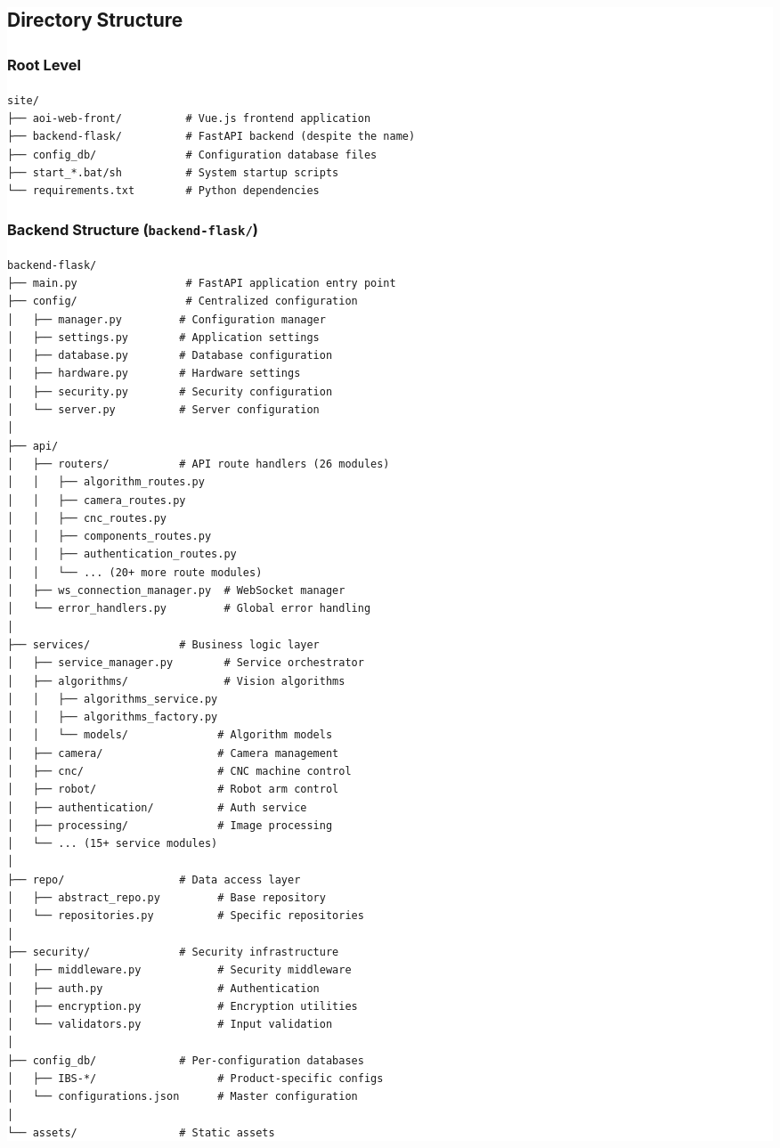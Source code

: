 ## Directory Structure

### Root Level
```
site/
├── aoi-web-front/          # Vue.js frontend application
├── backend-flask/          # FastAPI backend (despite the name)
├── config_db/              # Configuration database files
├── start_*.bat/sh          # System startup scripts
└── requirements.txt        # Python dependencies
```

### Backend Structure (`backend-flask/`)
```
backend-flask/
├── main.py                 # FastAPI application entry point
├── config/                 # Centralized configuration
│   ├── manager.py         # Configuration manager
│   ├── settings.py        # Application settings
│   ├── database.py        # Database configuration
│   ├── hardware.py        # Hardware settings
│   ├── security.py        # Security configuration
│   └── server.py          # Server configuration
│
├── api/
│   ├── routers/           # API route handlers (26 modules)
│   │   ├── algorithm_routes.py
│   │   ├── camera_routes.py
│   │   ├── cnc_routes.py
│   │   ├── components_routes.py
│   │   ├── authentication_routes.py
│   │   └── ... (20+ more route modules)
│   ├── ws_connection_manager.py  # WebSocket manager
│   └── error_handlers.py         # Global error handling
│
├── services/              # Business logic layer
│   ├── service_manager.py        # Service orchestrator
│   ├── algorithms/               # Vision algorithms
│   │   ├── algorithms_service.py
│   │   ├── algorithms_factory.py
│   │   └── models/              # Algorithm models
│   ├── camera/                  # Camera management
│   ├── cnc/                     # CNC machine control
│   ├── robot/                   # Robot arm control
│   ├── authentication/          # Auth service
│   ├── processing/              # Image processing
│   └── ... (15+ service modules)
│
├── repo/                  # Data access layer
│   ├── abstract_repo.py         # Base repository
│   └── repositories.py          # Specific repositories
│
├── security/              # Security infrastructure
│   ├── middleware.py            # Security middleware
│   ├── auth.py                  # Authentication
│   ├── encryption.py            # Encryption utilities
│   └── validators.py            # Input validation
│
├── config_db/             # Per-configuration databases
│   ├── IBS-*/                   # Product-specific configs
│   └── configurations.json      # Master configuration
│
└── assets/                # Static assets
```